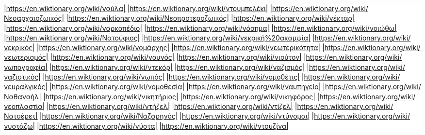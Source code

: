 |https://en.wiktionary.org/wiki/ναύλα|
|https://en.wiktionary.org/wiki/ντουμπελέκι|
|https://en.wiktionary.org/wiki/Νεοαρχαιοζωικός|
|https://en.wiktionary.org/wiki/Νεοπροτεροζωικός|
|https://en.wiktionary.org/wiki/νέκταρ|
|https://en.wiktionary.org/wiki/ναρκοπέδιο|
|https://en.wiktionary.org/wiki/νόσημα|
|https://en.wiktionary.org/wiki/νοιώθω|
|https://en.wiktionary.org/wiki/Νατούφιος|
|https://en.wiktionary.org/wiki/νεκρική%20ακαμψία|
|https://en.wiktionary.org/wiki/νεκρικός|
|https://en.wiktionary.org/wiki/νομάρχης|
|https://en.wiktionary.org/wiki/νεωτερικότητα|
|https://en.wiktionary.org/wiki/νεωτερισμός|
|https://en.wiktionary.org/wiki/νουνός|
|https://en.wiktionary.org/wiki/νιούτον|
|https://en.wiktionary.org/wiki/νωπογραφία|
|https://en.wiktionary.org/wiki/ντεκόρ|
|https://en.wiktionary.org/wiki/ναζισμός|
|https://en.wiktionary.org/wiki/ναζιστικός|
|https://en.wiktionary.org/wiki/νωπός|
|https://en.wiktionary.org/wiki/νομοθέτις|
|https://en.wiktionary.org/wiki/νευραλγικός|
|https://en.wiktionary.org/wiki/νομοθεσία|
|https://en.wiktionary.org/wiki/ναυπηγείο|
|https://en.wiktionary.org/wiki/Ναθαναήλ|
|https://en.wiktionary.org/wiki/νικητήριος|
|https://en.wiktionary.org/wiki/νικηφόρος|
|https://en.wiktionary.org/wiki/νεοπλαστία|
|https://en.wiktionary.org/wiki/ντήζελ|
|https://en.wiktionary.org/wiki/ντίζελ|
|https://en.wiktionary.org/wiki/Νατσέρετ|
|https://en.wiktionary.org/wiki/Ναζαρηνός|
|https://en.wiktionary.org/wiki/ντύνομαι|
|https://en.wiktionary.org/wiki/νυστάζω|
|https://en.wiktionary.org/wiki/νύστα|
|https://en.wiktionary.org/wiki/ντουζίνα|